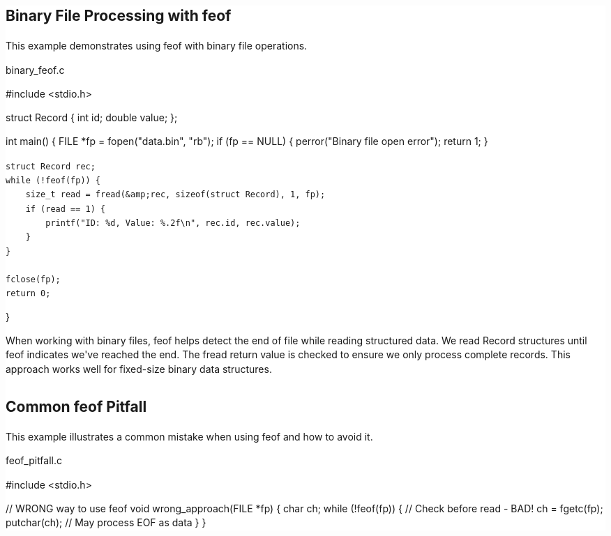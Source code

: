 ## Binary File Processing with feof

This example demonstrates using feof with binary file operations.

binary_feof.c
  

#include &lt;stdio.h&gt;

struct Record {
    int id;
    double value;
};

int main() {
    FILE *fp = fopen("data.bin", "rb");
    if (fp == NULL) {
        perror("Binary file open error");
        return 1;
    }

    struct Record rec;
    while (!feof(fp)) {
        size_t read = fread(&amp;rec, sizeof(struct Record), 1, fp);
        if (read == 1) {
            printf("ID: %d, Value: %.2f\n", rec.id, rec.value);
        }
    }

    fclose(fp);
    return 0;
}

When working with binary files, feof helps detect the end of file
while reading structured data. We read Record structures until
feof indicates we've reached the end. The fread return
value is checked to ensure we only process complete records. This approach works
well for fixed-size binary data structures.

## Common feof Pitfall

This example illustrates a common mistake when using feof and how to
avoid it.

feof_pitfall.c
  

#include &lt;stdio.h&gt;

// WRONG way to use feof
void wrong_approach(FILE *fp) {
    char ch;
    while (!feof(fp)) {  // Check before read - BAD!
        ch = fgetc(fp);
        putchar(ch);     // May process EOF as data
    }
}
